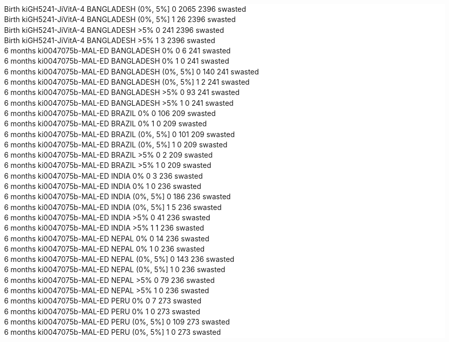 Birth       kiGH5241-JiVitA-4          BANGLADESH                     (0%, 5%]           0     2065   2396  swasted          
Birth       kiGH5241-JiVitA-4          BANGLADESH                     (0%, 5%]           1       26   2396  swasted          
Birth       kiGH5241-JiVitA-4          BANGLADESH                     >5%                0      241   2396  swasted          
Birth       kiGH5241-JiVitA-4          BANGLADESH                     >5%                1        3   2396  swasted          
6 months    ki0047075b-MAL-ED          BANGLADESH                     0%                 0        6    241  swasted          
6 months    ki0047075b-MAL-ED          BANGLADESH                     0%                 1        0    241  swasted          
6 months    ki0047075b-MAL-ED          BANGLADESH                     (0%, 5%]           0      140    241  swasted          
6 months    ki0047075b-MAL-ED          BANGLADESH                     (0%, 5%]           1        2    241  swasted          
6 months    ki0047075b-MAL-ED          BANGLADESH                     >5%                0       93    241  swasted          
6 months    ki0047075b-MAL-ED          BANGLADESH                     >5%                1        0    241  swasted          
6 months    ki0047075b-MAL-ED          BRAZIL                         0%                 0      106    209  swasted          
6 months    ki0047075b-MAL-ED          BRAZIL                         0%                 1        0    209  swasted          
6 months    ki0047075b-MAL-ED          BRAZIL                         (0%, 5%]           0      101    209  swasted          
6 months    ki0047075b-MAL-ED          BRAZIL                         (0%, 5%]           1        0    209  swasted          
6 months    ki0047075b-MAL-ED          BRAZIL                         >5%                0        2    209  swasted          
6 months    ki0047075b-MAL-ED          BRAZIL                         >5%                1        0    209  swasted          
6 months    ki0047075b-MAL-ED          INDIA                          0%                 0        3    236  swasted          
6 months    ki0047075b-MAL-ED          INDIA                          0%                 1        0    236  swasted          
6 months    ki0047075b-MAL-ED          INDIA                          (0%, 5%]           0      186    236  swasted          
6 months    ki0047075b-MAL-ED          INDIA                          (0%, 5%]           1        5    236  swasted          
6 months    ki0047075b-MAL-ED          INDIA                          >5%                0       41    236  swasted          
6 months    ki0047075b-MAL-ED          INDIA                          >5%                1        1    236  swasted          
6 months    ki0047075b-MAL-ED          NEPAL                          0%                 0       14    236  swasted          
6 months    ki0047075b-MAL-ED          NEPAL                          0%                 1        0    236  swasted          
6 months    ki0047075b-MAL-ED          NEPAL                          (0%, 5%]           0      143    236  swasted          
6 months    ki0047075b-MAL-ED          NEPAL                          (0%, 5%]           1        0    236  swasted          
6 months    ki0047075b-MAL-ED          NEPAL                          >5%                0       79    236  swasted          
6 months    ki0047075b-MAL-ED          NEPAL                          >5%                1        0    236  swasted          
6 months    ki0047075b-MAL-ED          PERU                           0%                 0        7    273  swasted          
6 months    ki0047075b-MAL-ED          PERU                           0%                 1        0    273  swasted          
6 months    ki0047075b-MAL-ED          PERU                           (0%, 5%]           0      109    273  swasted          
6 months    ki0047075b-MAL-ED          PERU                           (0%, 5%]           1        0    273  swasted          